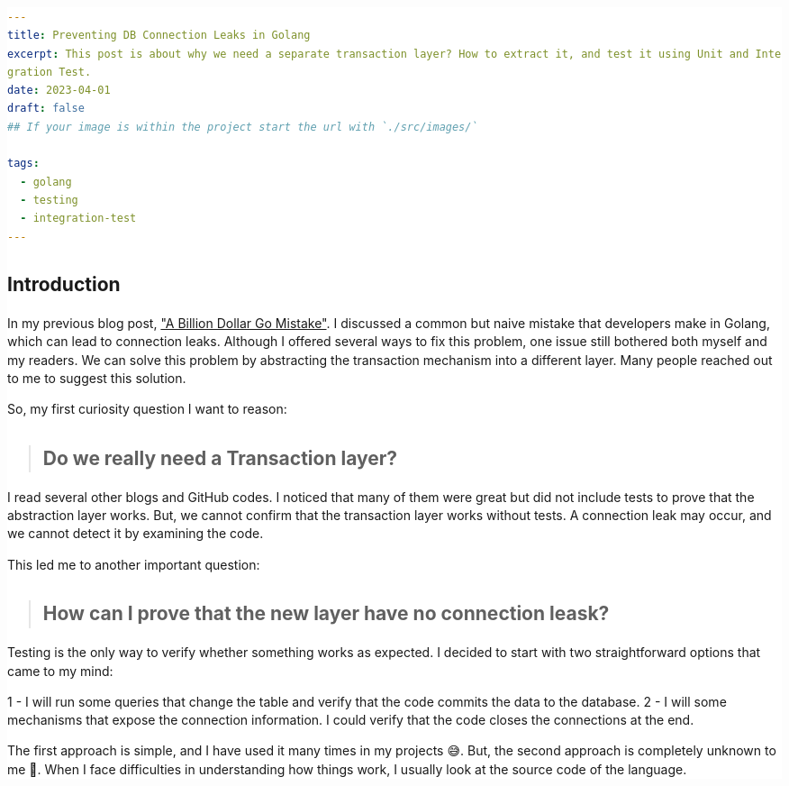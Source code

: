 ```yaml
---
title: Preventing DB Connection Leaks in Golang
excerpt: This post is about why we need a separate transaction layer? How to extract it, and test it using Unit and Integration Test.
date: 2023-04-01
draft: false
## If your image is within the project start the url with `./src/images/`

tags:
  - golang
  - testing
  - integration-test
---
```


## Introduction

In my previous blog post, ["A Billion Dollar Go Mistake"][previous-blog-link].
I discussed a common but naive mistake that developers make in Golang, which can lead to connection leaks.
Although I offered several ways to fix this problem, one issue still bothered both myself and my readers.
We can solve this problem by abstracting the transaction mechanism into a different layer.
Many people reached out to me to suggest this solution.

So, my first curiosity question I want to reason:

> ## Do we really need a Transaction layer?

I read several other blogs and GitHub codes. I noticed that many of them were great but did not include tests to prove
that the abstraction layer works. But, we cannot confirm that the transaction layer works without tests. A connection
leak may occur, and we cannot detect it by examining the code.

This led me to another important question:

> ## How can I prove that the new layer have no connection leask?

Testing is the only way to verify whether something works as expected.
I decided to start with two straightforward options that came to my mind:

1 - I will run some queries that change the table and verify that the code commits the data to the database.
2 - I will some mechanisms that expose the connection information. I could verify that the code closes the connections at
the end.

The first approach is simple, and I have used it many times in my projects 😅. But, the second approach is completely
unknown to me 👾. When I face difficulties in understanding how things work, I usually look at the source code of the
language.


[previous-blog-link]: https://www.iamninad.com/posts/a-billion-dollar-go-mistake/
[db-source-code]: https://github.com/golang/go/blob/master/src/database/sql/sql.go#L1155